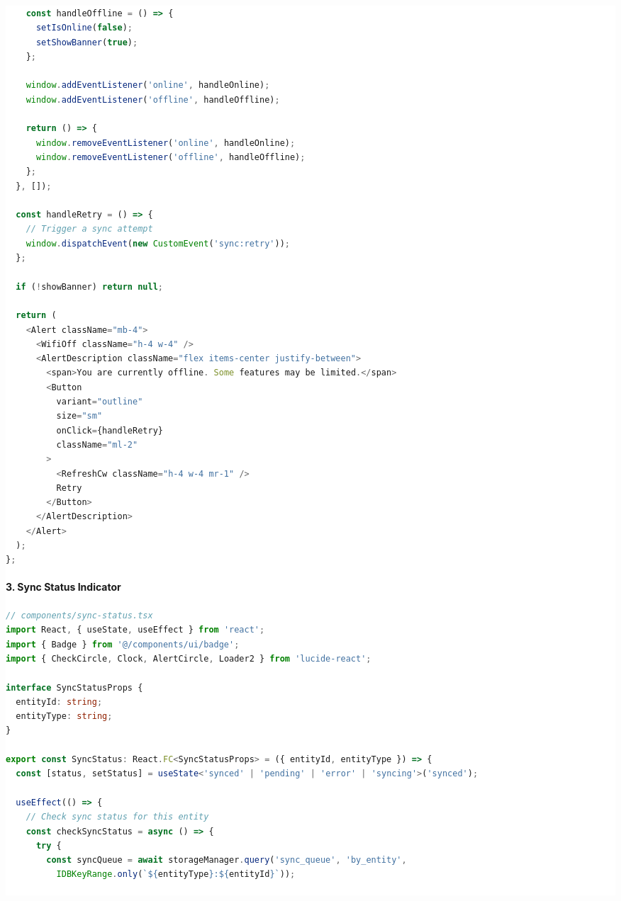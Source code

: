 ```typescript
    const handleOffline = () => {
      setIsOnline(false);
      setShowBanner(true);
    };

    window.addEventListener('online', handleOnline);
    window.addEventListener('offline', handleOffline);

    return () => {
      window.removeEventListener('online', handleOnline);
      window.removeEventListener('offline', handleOffline);
    };
  }, []);

  const handleRetry = () => {
    // Trigger a sync attempt
    window.dispatchEvent(new CustomEvent('sync:retry'));
  };

  if (!showBanner) return null;

  return (
    <Alert className="mb-4">
      <WifiOff className="h-4 w-4" />
      <AlertDescription className="flex items-center justify-between">
        <span>You are currently offline. Some features may be limited.</span>
        <Button 
          variant="outline" 
          size="sm" 
          onClick={handleRetry}
          className="ml-2"
        >
          <RefreshCw className="h-4 w-4 mr-1" />
          Retry
        </Button>
      </AlertDescription>
    </Alert>
  );
};
```

#### 3. Sync Status Indicator
```typescript
// components/sync-status.tsx
import React, { useState, useEffect } from 'react';
import { Badge } from '@/components/ui/badge';
import { CheckCircle, Clock, AlertCircle, Loader2 } from 'lucide-react';

interface SyncStatusProps {
  entityId: string;
  entityType: string;
}

export const SyncStatus: React.FC<SyncStatusProps> = ({ entityId, entityType }) => {
  const [status, setStatus] = useState<'synced' | 'pending' | 'error' | 'syncing'>('synced');

  useEffect(() => {
    // Check sync status for this entity
    const checkSyncStatus = async () => {
      try {
        const syncQueue = await storageManager.query('sync_queue', 'by_entity', 
          IDBKeyRange.only(`${entityType}:${entityId}`));
        
```
